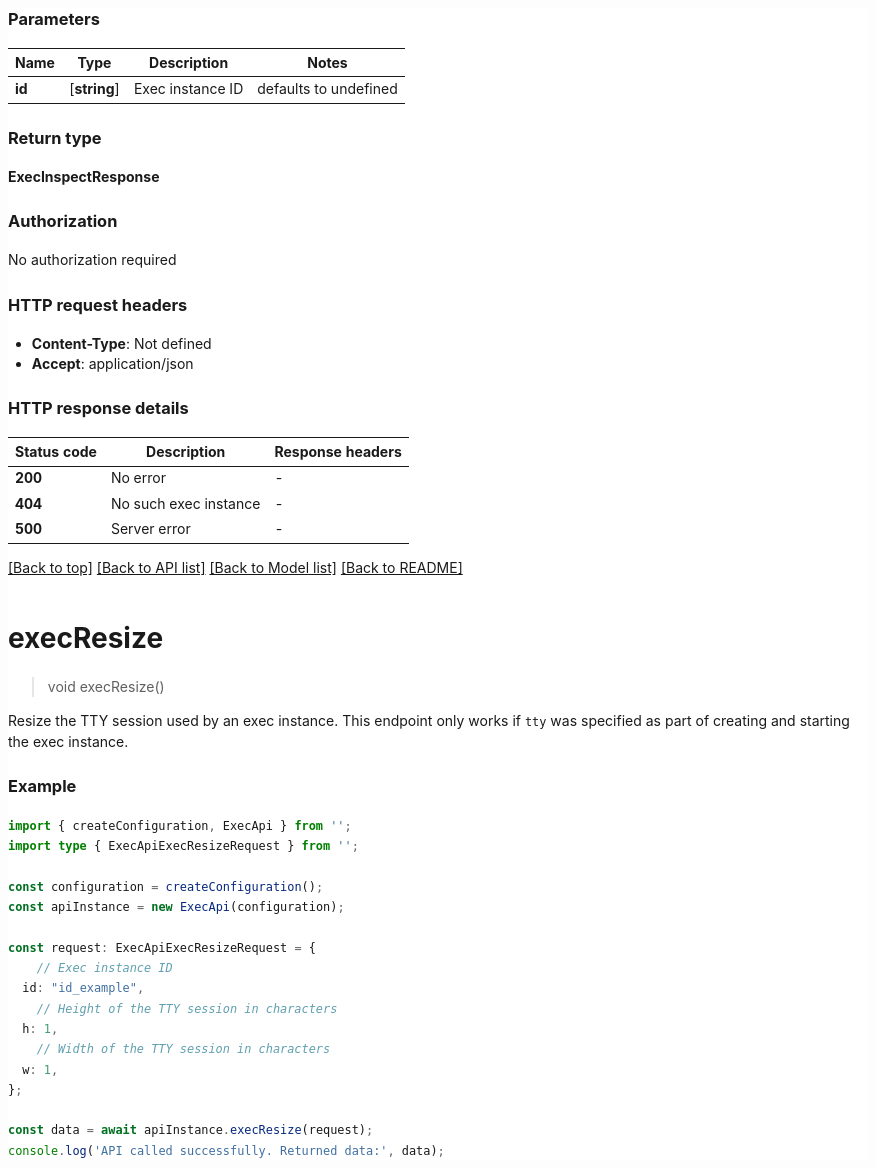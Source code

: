 
### Parameters

Name | Type | Description  | Notes
------------- | ------------- | ------------- | -------------
 **id** | [**string**] | Exec instance ID | defaults to undefined


### Return type

**ExecInspectResponse**

### Authorization

No authorization required

### HTTP request headers

 - **Content-Type**: Not defined
 - **Accept**: application/json


### HTTP response details
| Status code | Description | Response headers |
|-------------|-------------|------------------|
**200** | No error |  -  |
**404** | No such exec instance |  -  |
**500** | Server error |  -  |

[[Back to top]](#) [[Back to API list]](README.md#documentation-for-api-endpoints) [[Back to Model list]](README.md#documentation-for-models) [[Back to README]](README.md)

# **execResize**
> void execResize()

Resize the TTY session used by an exec instance. This endpoint only works if `tty` was specified as part of creating and starting the exec instance. 

### Example


```typescript
import { createConfiguration, ExecApi } from '';
import type { ExecApiExecResizeRequest } from '';

const configuration = createConfiguration();
const apiInstance = new ExecApi(configuration);

const request: ExecApiExecResizeRequest = {
    // Exec instance ID
  id: "id_example",
    // Height of the TTY session in characters
  h: 1,
    // Width of the TTY session in characters
  w: 1,
};

const data = await apiInstance.execResize(request);
console.log('API called successfully. Returned data:', data);
```
